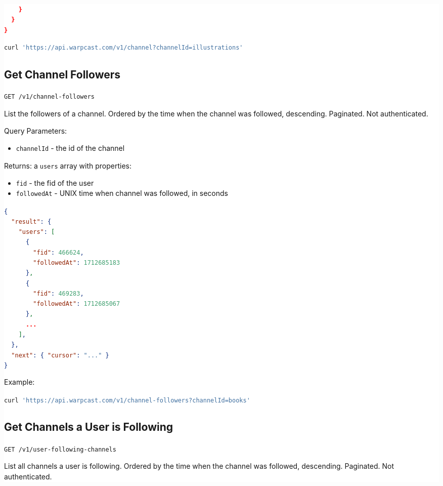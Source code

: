 ```json
    }
  }
}
```

```bash
curl 'https://api.warpcast.com/v1/channel?channelId=illustrations'
```

## Get Channel Followers

`GET /v1/channel-followers`

List the followers of a channel. Ordered by the time when the channel was followed, descending. Paginated. Not authenticated.

Query Parameters:

- `channelId` - the id of the channel

Returns: a `users` array with properties:

- `fid` - the fid of the user
- `followedAt` - UNIX time when channel was followed, in seconds

```json
{
  "result": {
    "users": [
      {
        "fid": 466624,
        "followedAt": 1712685183
      },
      {
        "fid": 469283,
        "followedAt": 1712685067
      },
      ...
    ],
  },
  "next": { "cursor": "..." }
}
```

Example:

```bash
curl 'https://api.warpcast.com/v1/channel-followers?channelId=books'
```

## Get Channels a User is Following

`GET /v1/user-following-channels`

List all channels a user is following. Ordered by the time when the channel was followed, descending. Paginated. Not authenticated.
